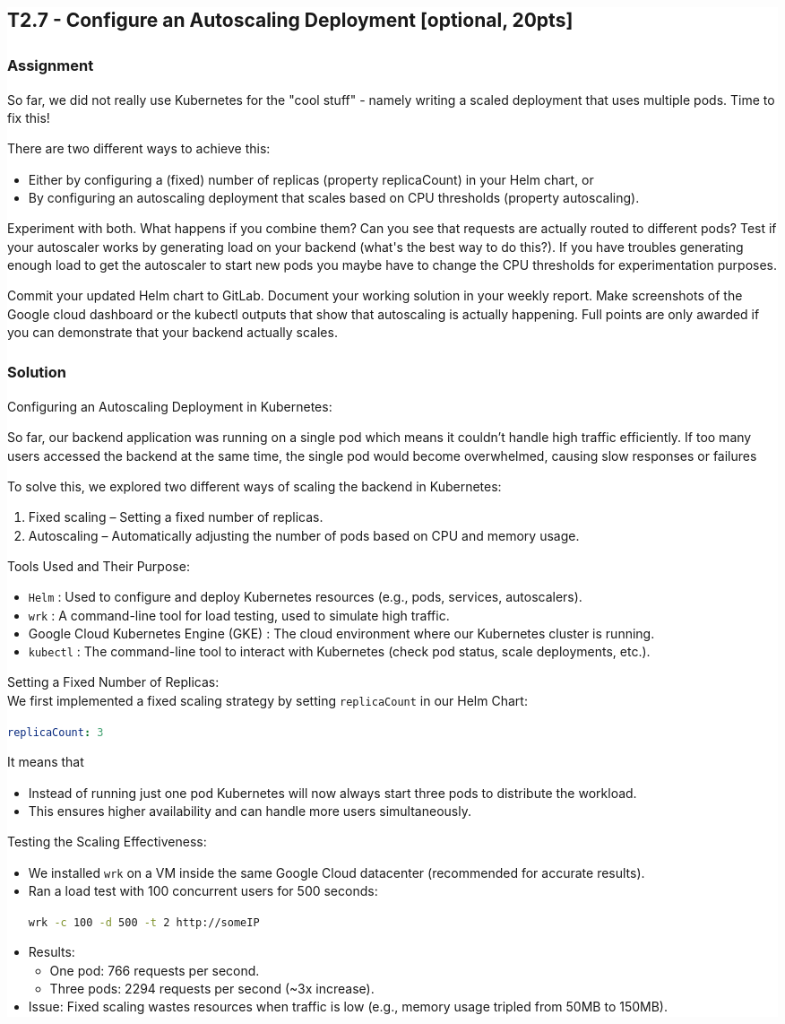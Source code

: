 ## T2.7 - Configure an Autoscaling Deployment [optional, 20pts]

### Assignment
So far, we did not really use Kubernetes for the "cool stuff" - namely writing a scaled deployment that uses multiple pods. Time to fix this!

There are two different ways to achieve this:
- Either by configuring a (fixed) number of replicas (property replicaCount) in your Helm chart, or
- By configuring an autoscaling deployment that scales based on CPU thresholds (property autoscaling).

Experiment with both. What happens if you combine them? Can you see that requests are actually routed to different pods? Test if your autoscaler works by generating load on your backend (what's the best way to do this?). If you have troubles generating enough load to get the autoscaler to start new pods you maybe have to change the CPU thresholds for experimentation purposes.

Commit your updated Helm chart to GitLab. Document your working solution in your weekly report. Make screenshots of the Google cloud dashboard or the kubectl outputs that show that autoscaling is actually happening. Full points are only awarded if you can demonstrate that your backend actually scales.

### Solution 

Configuring an Autoscaling Deployment in Kubernetes:

So far, our backend application was running on a single pod which means it couldn’t handle high traffic efficiently. If too many users accessed the backend at the same time, the single pod would become overwhelmed, causing slow responses or failures  

To solve this, we explored two different ways of scaling the backend in Kubernetes:  
1. Fixed scaling – Setting a fixed number of replicas.  
2. Autoscaling – Automatically adjusting the number of pods based on CPU and memory usage.  


Tools Used and Their Purpose:

- `Helm` : Used to configure and deploy Kubernetes resources (e.g., pods, services, autoscalers).
- `wrk` : A command-line tool for load testing, used to simulate high traffic.
- Google Cloud Kubernetes Engine (GKE) : The cloud environment where our Kubernetes cluster is running.
- `kubectl` : The command-line tool to interact with Kubernetes (check pod status, scale deployments, etc.).

Setting a Fixed Number of Replicas:  
We first implemented a fixed scaling strategy by setting `replicaCount` in our Helm Chart:  
```yaml
replicaCount: 3
```
It means that
- Instead of running just one pod Kubernetes will now always start three pods to distribute the workload.  
- This ensures higher availability and can handle more users simultaneously.  

Testing the Scaling Effectiveness:
- We installed `wrk` on a VM inside the same Google Cloud datacenter (recommended for accurate results).  
- Ran a load test with 100 concurrent users for 500 seconds:
  ```bash
  wrk -c 100 -d 500 -t 2 http://someIP
  ```
- Results:
  - One pod: 766 requests per second.  
  - Three pods: 2294 requests per second (~3x increase).
- Issue: Fixed scaling wastes resources when traffic is low (e.g., memory usage tripled from 50MB to 150MB).  
